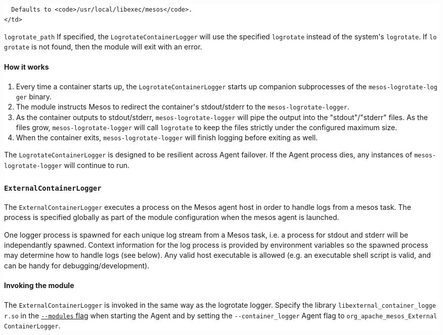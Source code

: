       Defaults to <code>/usr/local/libexec/mesos</code>.
    </td>
  </tr>

  <tr>
    <td>
      <code>logrotate_path</code>
    </td>
    <td>
      If specified, the <code>LogrotateContainerLogger</code> will use the
      specified <code>logrotate</code> instead of the system's
      <code>logrotate</code>.  If <code>logrotate</code> is not found, then
      the module will exit with an error.
    </td>
  </tr>
</table>

#### How it works

1. Every time a container starts up, the `LogrotateContainerLogger`
   starts up companion subprocesses of the `mesos-logrotate-logger` binary.
2. The module instructs Mesos to redirect the container's stdout/stderr
   to the `mesos-logrotate-logger`.
3. As the container outputs to stdout/stderr, `mesos-logrotate-logger` will
   pipe the output into the "stdout"/"stderr" files.  As the files grow,
   `mesos-logrotate-logger` will call `logrotate` to keep the files strictly
   under the configured maximum size.
4. When the container exits, `mesos-logrotate-logger` will finish logging before
   exiting as well.

The `LogrotateContainerLogger` is designed to be resilient across Agent
failover.  If the Agent process dies, any instances of `mesos-logrotate-logger`
will continue to run.

### `ExternalContainerLogger`

The `ExternalContainerLogger` executes a process on the Mesos agent host in
order to handle logs from a mesos task. The process is specified globally as
part of the module configuration when the mesos agent is launched.

One logger process is spawned for each unique log stream from a Mesos task, i.e.
a process for stdout and stderr will be independantly spawned. Context
information for the log process is provided by environment variables so the
spawned process may determine how to handle logs (see below). Any valid host
executable is allowed (e.g. an executable shell script is valid, and can be
handy for debugging/development).

#### Invoking the module

The `ExternalContainerLogger` is invoked in the same way as the logrotate
logger. Specify the library `libexternal_container_logger.so` in the
[`--modules` flag](modules.md#Invoking)  when starting the Agent and by setting
the `--container_logger` Agent flag to
`org_apache_mesos_ExternalContainerLogger`.
